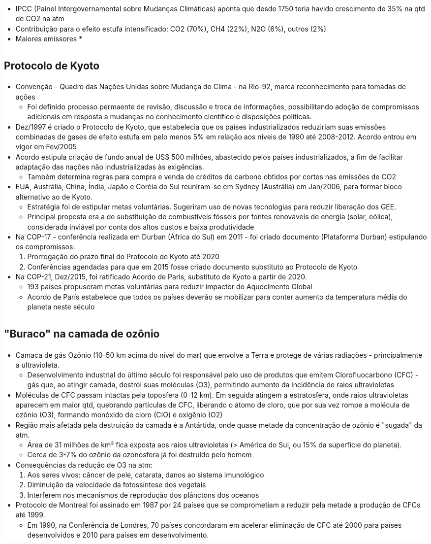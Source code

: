   - IPCC (Painel Intergovernamental sobre Mudanças Climáticas) aponta que desde 1750 teria havido crescimento de 35% na qtd de CO2 na atm
- Contribuição para o efeito estufa intensificado: CO2 (70%), CH4 (22%), N2O (6%), outros (2%)
- Maiores emissores *

## Protocolo de Kyoto

- Convenção - Quadro das Nações Unidas sobre Mudança do Clima - na Rio-92, marca reconhecimento para tomadas de ações
  - Foi definido processo permaente de revisão, discussão e troca de informações, possibilitando adoção de compromissos adicionais em resposta a mudanças no conhecimento científico e disposições políticas.
- Dez/1997 é criado o Protocolo de Kyoto, que estabelecia que os países industrializados reduziriam suas emissões combinadas de gases de efeito estufa em pelo menos 5% em relação aos níveis de 1990 até 2008-2012. Acordo entrou em vigor em Fev/2005
- Acordo estipula criação de fundo anual de US$ 500 milhões, abastecido pelos países industrializados, a fim de facilitar adaptação das nações não industrializadas às exigências.
  - Também determina regras para compra e venda de créditos de carbono obtidos por cortes nas emissões de CO2
- EUA, Austrália, China, Índia, Japão e Coréia do Sul reuniram-se em Sydney (Austrália) em Jan/2006, para formar bloco alternativo ao de Kyoto.
  - Estratégia foi de estipular metas voluntárias. Sugeriram uso de novas tecnologias para reduzir liberação dos GEE.
  - Principal proposta era a de substituição de combustíveis fósseis por fontes renováveis de energia (solar, eólica), considerada inviável por conta dos altos custos e baixa produtividade
- Na COP-17 - conferência realizada em Durban (África do Sul) em 2011 - foi criado documento (Plataforma Durban) estipulando os compromissos:
  1. Prorrogação do prazo final do Protocolo de Kyoto até 2020
  2. Conferências agendadas para que em 2015 fosse criado documento substituto ao Protocolo de Kyoto
- Na COP-21, Dez/2015, foi ratificado Acordo de Paris, substituto de Kyoto a partir de 2020.
  - 193 países propuseram metas voluntárias para reduzir impactor do Aquecimento Global
  - Acordo de París estabelece que todos os países deverão se mobilizar para conter aumento da temperatura média do planeta neste século

## "Buraco" na camada de ozônio

- Camaca de gás Ozônio (10-50 km acima do nível do mar) que envolve a Terra e protege de várias radiações - principalmente a ultravioleta.
  - Desenvolvimento industrial do último século foi responsável pelo uso de produtos que emitem Clorofluocarbono (CFC) - gás que, ao atingir camada, destrói suas moléculas (O3), permitindo aumento da incidência de raios ultravioletas
- Moléculas de CFC passam intactas pela toposfera (0-12 km). Em seguida atingem a estratosfera, onde raios ultravioletas aparecem em maior qtd, quebrando partículas de CFC, liberando o átomo de cloro, que por sua vez rompe a molécula de ozônio (O3), formando monóxido de cloro (CIO) e oxigênio (O2)
- Região mais afetada pela destruição da camada é a Antártida, onde quase metade da concentração de ozônio é "sugada" da atm.
  - Área de 31 milhões de km² fica exposta aos raios ultravioletas (> América do Sul, ou 15% da superfície do planeta). 
  - Cerca de 3-7% do ozônio da ozonosfera já foi destruído pelo homem
- Consequências da redução de O3 na atm:
  1. Aos seres vivos: câncer de pele, catarata, danos ao sistema imunológico
  2. Diminuição da velocidade da fotossíntese dos vegetais
  3. Interferem nos mecanismos de reprodução dos plânctons dos oceanos
- Protocolo de Montreal foi assinado em 1987 por 24 países que se comprometiam a reduzir pela metade a produção de CFCs até 1999.
  - Em 1990, na Conferência de Londres, 70 países concordaram em acelerar eliminação de CFC até 2000 para países desenvolvidos e 2010 para países em desenvolvimento.
